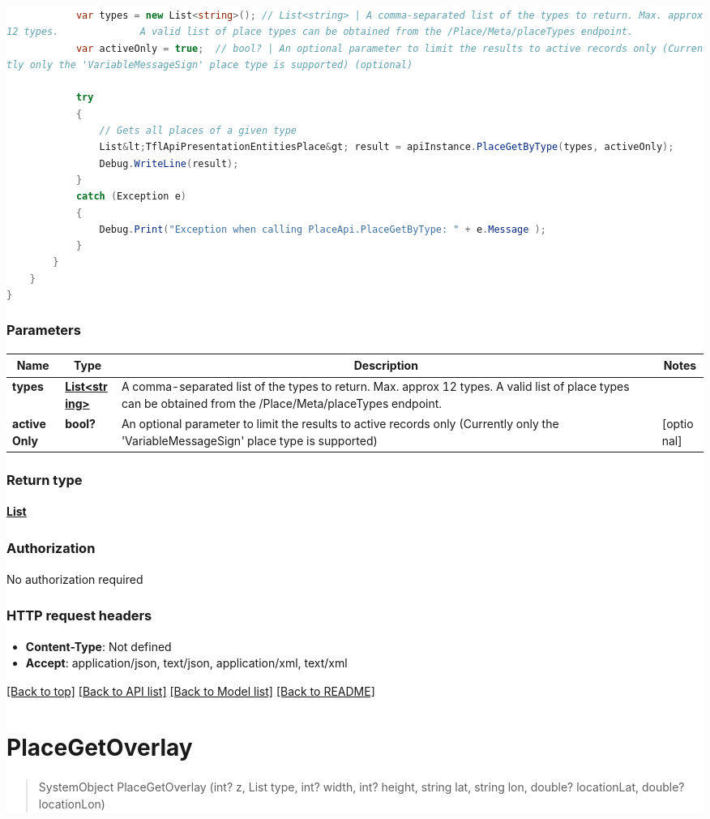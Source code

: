 ```csharp
            var types = new List<string>(); // List<string> | A comma-separated list of the types to return. Max. approx 12 types.              A valid list of place types can be obtained from the /Place/Meta/placeTypes endpoint.
            var activeOnly = true;  // bool? | An optional parameter to limit the results to active records only (Currently only the 'VariableMessageSign' place type is supported) (optional) 

            try
            {
                // Gets all places of a given type
                List&lt;TflApiPresentationEntitiesPlace&gt; result = apiInstance.PlaceGetByType(types, activeOnly);
                Debug.WriteLine(result);
            }
            catch (Exception e)
            {
                Debug.Print("Exception when calling PlaceApi.PlaceGetByType: " + e.Message );
            }
        }
    }
}
```

### Parameters

Name | Type | Description  | Notes
------------- | ------------- | ------------- | -------------
 **types** | [**List&lt;string&gt;**](string.md)| A comma-separated list of the types to return. Max. approx 12 types.              A valid list of place types can be obtained from the /Place/Meta/placeTypes endpoint. | 
 **activeOnly** | **bool?**| An optional parameter to limit the results to active records only (Currently only the &#39;VariableMessageSign&#39; place type is supported) | [optional] 

### Return type

[**List<TflApiPresentationEntitiesPlace>**](TflApiPresentationEntitiesPlace.md)

### Authorization

No authorization required

### HTTP request headers

 - **Content-Type**: Not defined
 - **Accept**: application/json, text/json, application/xml, text/xml

[[Back to top]](#) [[Back to API list]](../README.md#documentation-for-api-endpoints) [[Back to Model list]](../README.md#documentation-for-models) [[Back to README]](../README.md)

<a name="placegetoverlay"></a>
# **PlaceGetOverlay**
> SystemObject PlaceGetOverlay (int? z, List<string> type, int? width, int? height, string lat, string lon, double? locationLat, double? locationLon)
